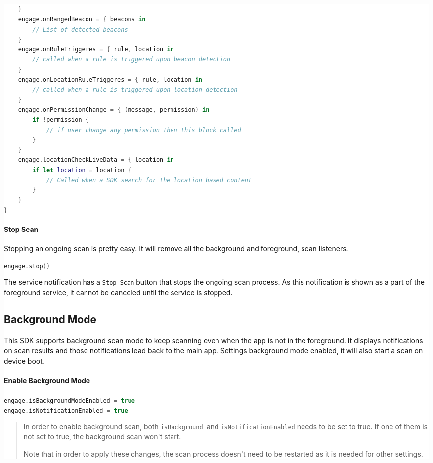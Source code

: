 ```swift
    }
    engage.onRangedBeacon = { beacons in
        // List of detected beacons 
    }
    engage.onRuleTriggeres = { rule, location in
        // called when a rule is triggered upon beacon detection
    }
    engage.onLocationRuleTriggeres = { rule, location in
        // called when a rule is triggered upon location detection
    }
    engage.onPermissionChange = { (message, permission) in
        if !permission {
            // if user change any permission then this block called
        }
    }
    engage.locationCheckLiveData = { location in
        if let location = location {
            // Called when a SDK search for the location based content
        }
    }
}
```



#### Stop Scan

Stopping an ongoing scan is pretty easy. It will remove all the background and foreground, scan listeners.

```swift
engage.stop()
```

The service notification has a `Stop Scan` button that stops the ongoing scan process. As this notification is shown as a part of the foreground service, it cannot be canceled until the service is stopped.



## Background Mode

This SDK supports background scan mode to keep scanning even when the app is not in the foreground. It displays notifications on scan results and those notifications lead back to the main app. Settings background mode enabled, it will also start a scan on device boot.

#### Enable Background Mode

```swift
engage.isBackgroundModeEnabled = true
engage.isNotificationEnabled = true
```

> In order to enable background scan, both `isBackground `and `isNotificationEnabled` needs to be set to true. If one of them is not set to true, the background scan won't start.
>
> Note that in order to apply these changes, the scan process doesn't need to be restarted as it is needed for other settings.
